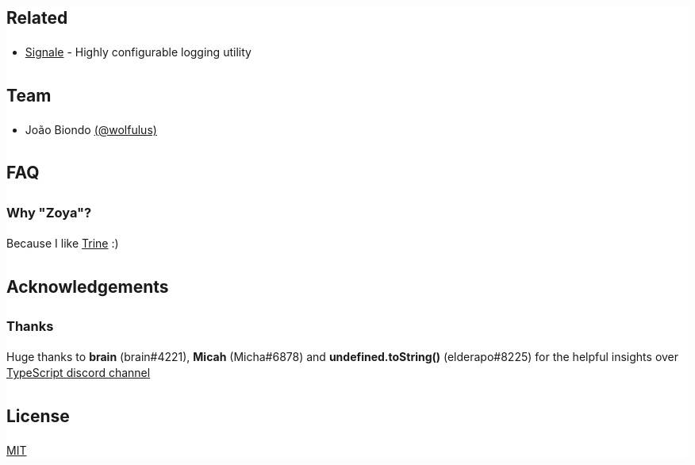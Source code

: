 ## Related

- [Signale](https://github.com/klaussinani/signale) - Highly configurable logging utility

## Team

- João Biondo [(@wolfulus)](https://github.com/wolfulus)

## FAQ

### Why "Zoya"?

Because I like [Trine](https://store.steampowered.com/franchise/Trine) :)

## Acknowledgements

### Thanks

Huge thanks to **brain** (brain#4221), **Micah** (Micha#6878) and **undefined.toString()** (elderapo#8225) for the helpful insights over [TypeScript discord channel](https://discord.gg/typescript)

## License

[MIT](https://github.com/wolfulus/zoya/blob/master/license.md)
